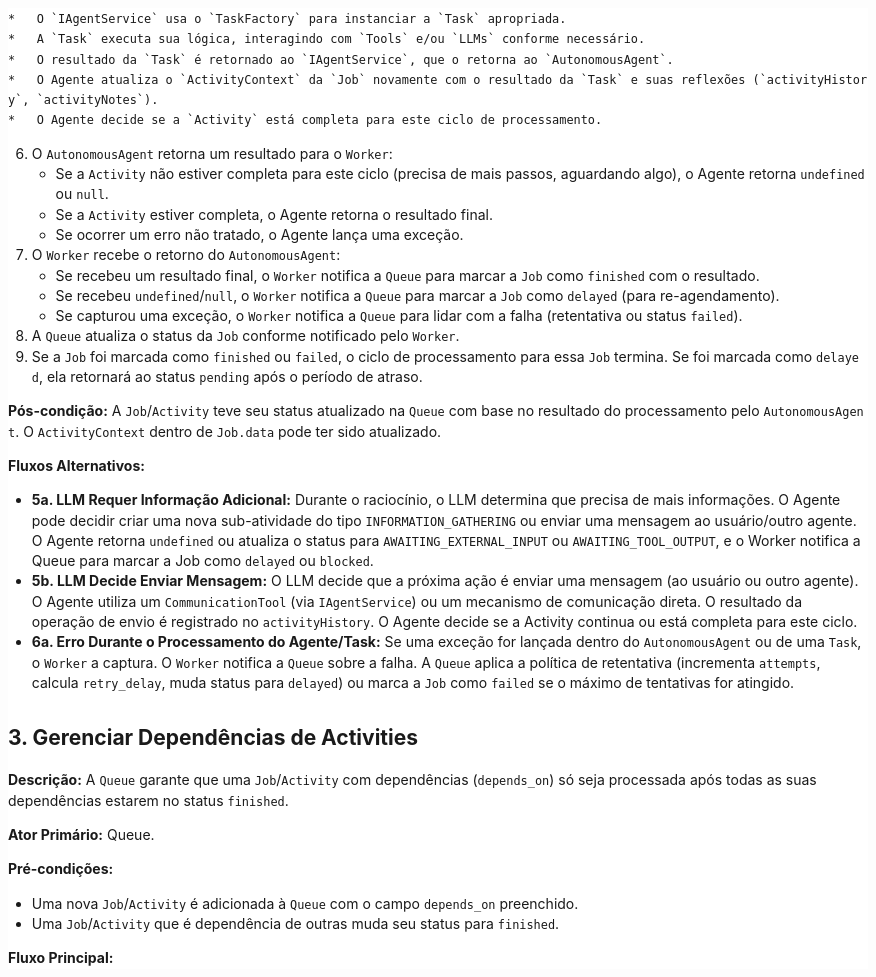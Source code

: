     *   O `IAgentService` usa o `TaskFactory` para instanciar a `Task` apropriada.
    *   A `Task` executa sua lógica, interagindo com `Tools` e/ou `LLMs` conforme necessário.
    *   O resultado da `Task` é retornado ao `IAgentService`, que o retorna ao `AutonomousAgent`.
    *   O Agente atualiza o `ActivityContext` da `Job` novamente com o resultado da `Task` e suas reflexões (`activityHistory`, `activityNotes`).
    *   O Agente decide se a `Activity` está completa para este ciclo de processamento.
6.  O `AutonomousAgent` retorna um resultado para o `Worker`:
    *   Se a `Activity` não estiver completa para este ciclo (precisa de mais passos, aguardando algo), o Agente retorna `undefined` ou `null`.
    *   Se a `Activity` estiver completa, o Agente retorna o resultado final.
    *   Se ocorrer um erro não tratado, o Agente lança uma exceção.
7.  O `Worker` recebe o retorno do `AutonomousAgent`:
    *   Se recebeu um resultado final, o `Worker` notifica a `Queue` para marcar a `Job` como `finished` com o resultado.
    *   Se recebeu `undefined`/`null`, o `Worker` notifica a `Queue` para marcar a `Job` como `delayed` (para re-agendamento).
    *   Se capturou uma exceção, o `Worker` notifica a `Queue` para lidar com a falha (retentativa ou status `failed`).
8.  A `Queue` atualiza o status da `Job` conforme notificado pelo `Worker`.
9.  Se a `Job` foi marcada como `finished` ou `failed`, o ciclo de processamento para essa `Job` termina. Se foi marcada como `delayed`, ela retornará ao status `pending` após o período de atraso.

**Pós-condição:** A `Job`/`Activity` teve seu status atualizado na `Queue` com base no resultado do processamento pelo `AutonomousAgent`. O `ActivityContext` dentro de `Job.data` pode ter sido atualizado.

**Fluxos Alternativos:**

*   **5a. LLM Requer Informação Adicional:** Durante o raciocínio, o LLM determina que precisa de mais informações. O Agente pode decidir criar uma nova sub-atividade do tipo `INFORMATION_GATHERING` ou enviar uma mensagem ao usuário/outro agente. O Agente retorna `undefined` ou atualiza o status para `AWAITING_EXTERNAL_INPUT` ou `AWAITING_TOOL_OUTPUT`, e o Worker notifica a Queue para marcar a Job como `delayed` ou `blocked`.
*   **5b. LLM Decide Enviar Mensagem:** O LLM decide que a próxima ação é enviar uma mensagem (ao usuário ou outro agente). O Agente utiliza um `CommunicationTool` (via `IAgentService`) ou um mecanismo de comunicação direta. O resultado da operação de envio é registrado no `activityHistory`. O Agente decide se a Activity continua ou está completa para este ciclo.
*   **6a. Erro Durante o Processamento do Agente/Task:** Se uma exceção for lançada dentro do `AutonomousAgent` ou de uma `Task`, o `Worker` a captura. O `Worker` notifica a `Queue` sobre a falha. A `Queue` aplica a política de retentativa (incrementa `attempts`, calcula `retry_delay`, muda status para `delayed`) ou marca a `Job` como `failed` se o máximo de tentativas for atingido.

## 3. Gerenciar Dependências de Activities

**Descrição:** A `Queue` garante que uma `Job`/`Activity` com dependências (`depends_on`) só seja processada após todas as suas dependências estarem no status `finished`.

**Ator Primário:** Queue.

**Pré-condições:**
*   Uma nova `Job`/`Activity` é adicionada à `Queue` com o campo `depends_on` preenchido.
*   Uma `Job`/`Activity` que é dependência de outras muda seu status para `finished`.

**Fluxo Principal:**
